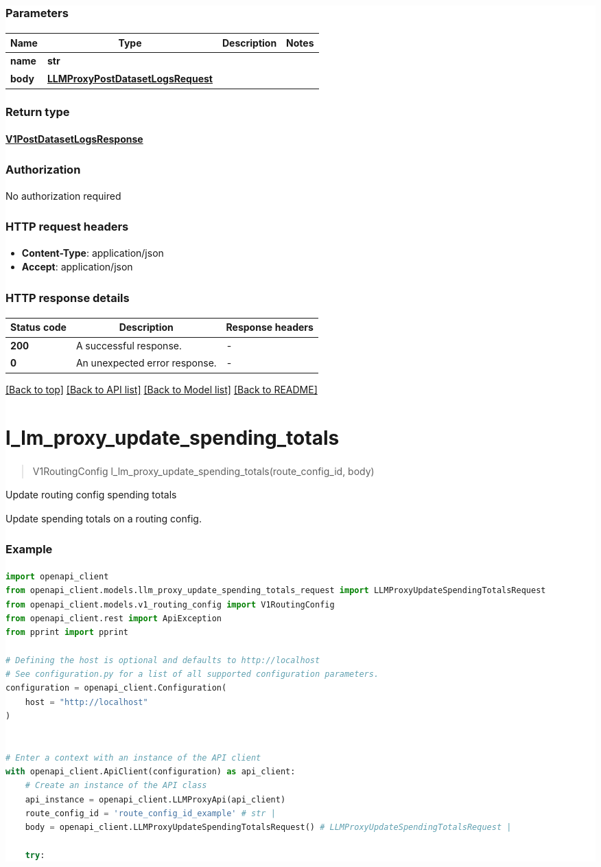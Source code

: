 
### Parameters


Name | Type | Description  | Notes
------------- | ------------- | ------------- | -------------
 **name** | **str**|  | 
 **body** | [**LLMProxyPostDatasetLogsRequest**](LLMProxyPostDatasetLogsRequest.md)|  | 

### Return type

[**V1PostDatasetLogsResponse**](V1PostDatasetLogsResponse.md)

### Authorization

No authorization required

### HTTP request headers

 - **Content-Type**: application/json
 - **Accept**: application/json

### HTTP response details

| Status code | Description | Response headers |
|-------------|-------------|------------------|
**200** | A successful response. |  -  |
**0** | An unexpected error response. |  -  |

[[Back to top]](#) [[Back to API list]](../README.md#documentation-for-api-endpoints) [[Back to Model list]](../README.md#documentation-for-models) [[Back to README]](../README.md)

# **l_lm_proxy_update_spending_totals**
> V1RoutingConfig l_lm_proxy_update_spending_totals(route_config_id, body)

Update routing config spending totals

Update spending totals on a routing config.

### Example


```python
import openapi_client
from openapi_client.models.llm_proxy_update_spending_totals_request import LLMProxyUpdateSpendingTotalsRequest
from openapi_client.models.v1_routing_config import V1RoutingConfig
from openapi_client.rest import ApiException
from pprint import pprint

# Defining the host is optional and defaults to http://localhost
# See configuration.py for a list of all supported configuration parameters.
configuration = openapi_client.Configuration(
    host = "http://localhost"
)


# Enter a context with an instance of the API client
with openapi_client.ApiClient(configuration) as api_client:
    # Create an instance of the API class
    api_instance = openapi_client.LLMProxyApi(api_client)
    route_config_id = 'route_config_id_example' # str | 
    body = openapi_client.LLMProxyUpdateSpendingTotalsRequest() # LLMProxyUpdateSpendingTotalsRequest | 

    try:
```